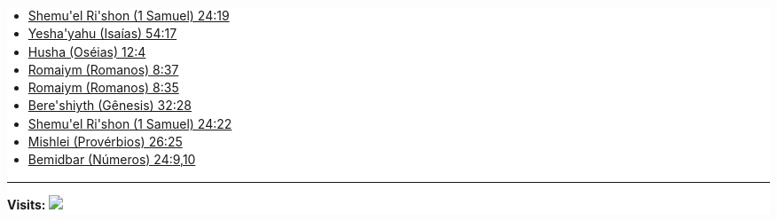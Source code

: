 - [Shemu'el Ri'shon (1 Samuel) 24:19](https://bible.ozzuu.com/pt_yah/1Sm/24#19)
- [Yesha'yahu (Isaías) 54:17](https://bible.ozzuu.com/pt_yah/Isa/54#17)
- [Husha (Oséias) 12:4](https://bible.ozzuu.com/pt_yah/Hos/12#4)
- [Romaiym (Romanos) 8:37](https://bible.ozzuu.com/pt_yah/Rom/8#37)
- [Romaiym (Romanos) 8:35](https://bible.ozzuu.com/pt_yah/Rom/8#35)
- [Bere'shiyth (Gênesis) 32:28](https://bible.ozzuu.com/pt_yah/Gen/32#28)
- [Shemu'el Ri'shon (1 Samuel) 24:22](https://bible.ozzuu.com/pt_yah/1Sm/24#22)
- [Mishlei (Provérbios) 26:25](https://bible.ozzuu.com/pt_yah/Pro/26#25)
- [Bemidbar (Números) 24:9,10](https://bible.ozzuu.com/pt_yah/Num/24#9)


---

**Visits:**
![](https://profile-counter.glitch.me/visitCounter_crossrefs11/count.svg)
